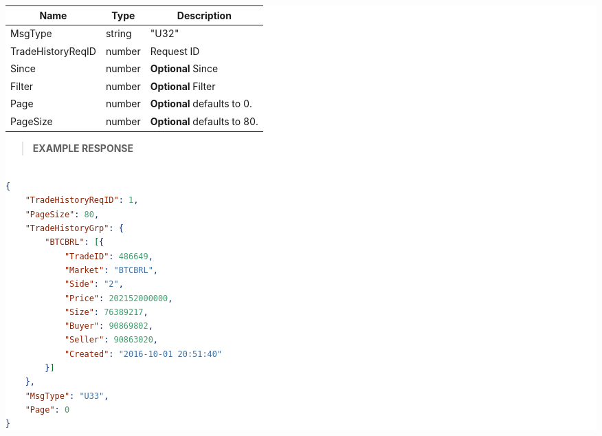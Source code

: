 | Name                | Type   | Description
|---------------------|--------|------------
| MsgType             | string | "U32"
| TradeHistoryReqID   | number | Request ID
| Since               | number | **Optional** Since
| Filter              | number | **Optional** Filter
| Page                | number | **Optional** defaults to 0.
| PageSize            | number | **Optional** defaults to 80.

> __EXAMPLE RESPONSE__

```json

{
    "TradeHistoryReqID": 1,
    "PageSize": 80,
    "TradeHistoryGrp": {
        "BTCBRL": [{
            "TradeID": 486649,
            "Market": "BTCBRL",
            "Side": "2",
            "Price": 202152000000,
            "Size": 76389217,
            "Buyer": 90869802,
            "Seller": 90863020,
            "Created": "2016-10-01 20:51:40"
        }]
    },
    "MsgType": "U33",
    "Page": 0
}

```
